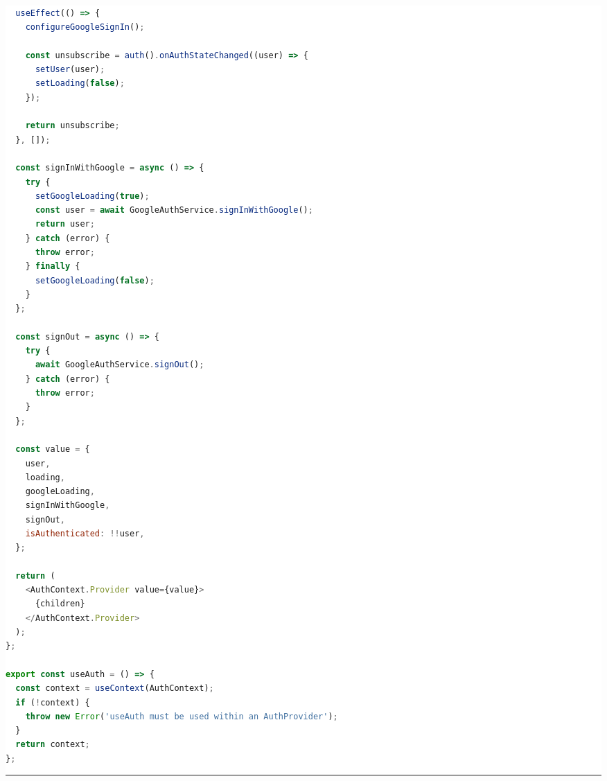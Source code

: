 ```javascript
  useEffect(() => {
    configureGoogleSignIn();
    
    const unsubscribe = auth().onAuthStateChanged((user) => {
      setUser(user);
      setLoading(false);
    });

    return unsubscribe;
  }, []);

  const signInWithGoogle = async () => {
    try {
      setGoogleLoading(true);
      const user = await GoogleAuthService.signInWithGoogle();
      return user;
    } catch (error) {
      throw error;
    } finally {
      setGoogleLoading(false);
    }
  };

  const signOut = async () => {
    try {
      await GoogleAuthService.signOut();
    } catch (error) {
      throw error;
    }
  };

  const value = {
    user,
    loading,
    googleLoading,
    signInWithGoogle,
    signOut,
    isAuthenticated: !!user,
  };

  return (
    <AuthContext.Provider value={value}>
      {children}
    </AuthContext.Provider>
  );
};

export const useAuth = () => {
  const context = useContext(AuthContext);
  if (!context) {
    throw new Error('useAuth must be used within an AuthProvider');
  }
  return context;
};
```

---